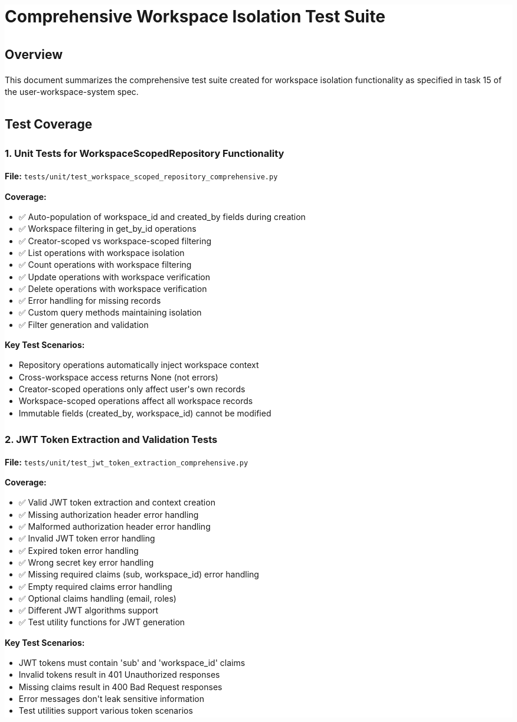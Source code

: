 # Comprehensive Workspace Isolation Test Suite

## Overview

This document summarizes the comprehensive test suite created for workspace isolation functionality as specified in task 15 of the user-workspace-system spec.

## Test Coverage

### 1. Unit Tests for WorkspaceScopedRepository Functionality
**File:** `tests/unit/test_workspace_scoped_repository_comprehensive.py`

**Coverage:**
- ✅ Auto-population of workspace_id and created_by fields during creation
- ✅ Workspace filtering in get_by_id operations
- ✅ Creator-scoped vs workspace-scoped filtering
- ✅ List operations with workspace isolation
- ✅ Count operations with workspace filtering
- ✅ Update operations with workspace verification
- ✅ Delete operations with workspace verification
- ✅ Error handling for missing records
- ✅ Custom query methods maintaining isolation
- ✅ Filter generation and validation

**Key Test Scenarios:**
- Repository operations automatically inject workspace context
- Cross-workspace access returns None (not errors)
- Creator-scoped operations only affect user's own records
- Workspace-scoped operations affect all workspace records
- Immutable fields (created_by, workspace_id) cannot be modified

### 2. JWT Token Extraction and Validation Tests
**File:** `tests/unit/test_jwt_token_extraction_comprehensive.py`

**Coverage:**
- ✅ Valid JWT token extraction and context creation
- ✅ Missing authorization header error handling
- ✅ Malformed authorization header error handling
- ✅ Invalid JWT token error handling
- ✅ Expired token error handling
- ✅ Wrong secret key error handling
- ✅ Missing required claims (sub, workspace_id) error handling
- ✅ Empty required claims error handling
- ✅ Optional claims handling (email, roles)
- ✅ Different JWT algorithms support
- ✅ Test utility functions for JWT generation

**Key Test Scenarios:**
- JWT tokens must contain 'sub' and 'workspace_id' claims
- Invalid tokens result in 401 Unauthorized responses
- Missing claims result in 400 Bad Request responses
- Error messages don't leak sensitive information
- Test utilities support various token scenarios
